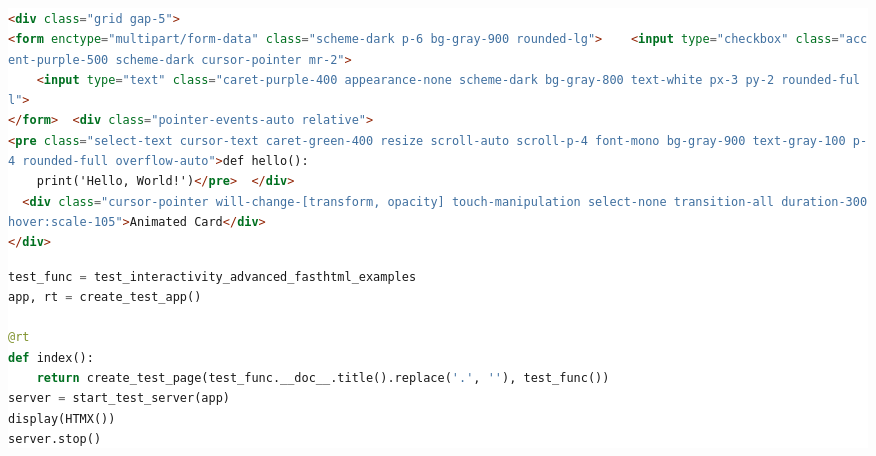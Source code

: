 </details>

``` html
<div class="grid gap-5">
<form enctype="multipart/form-data" class="scheme-dark p-6 bg-gray-900 rounded-lg">    <input type="checkbox" class="accent-purple-500 scheme-dark cursor-pointer mr-2">
    <input type="text" class="caret-purple-400 appearance-none scheme-dark bg-gray-800 text-white px-3 py-2 rounded-full">
</form>  <div class="pointer-events-auto relative">
<pre class="select-text cursor-text caret-green-400 resize scroll-auto scroll-p-4 font-mono bg-gray-900 text-gray-100 p-4 rounded-full overflow-auto">def hello():
    print('Hello, World!')</pre>  </div>
  <div class="cursor-pointer will-change-[transform, opacity] touch-manipulation select-none transition-all duration-300 hover:scale-105">Animated Card</div>
</div>
```

``` python
test_func = test_interactivity_advanced_fasthtml_examples
app, rt = create_test_app()

@rt
def index():
    return create_test_page(test_func.__doc__.title().replace('.', ''), test_func())
server = start_test_server(app)
display(HTMX())
server.stop()
```
